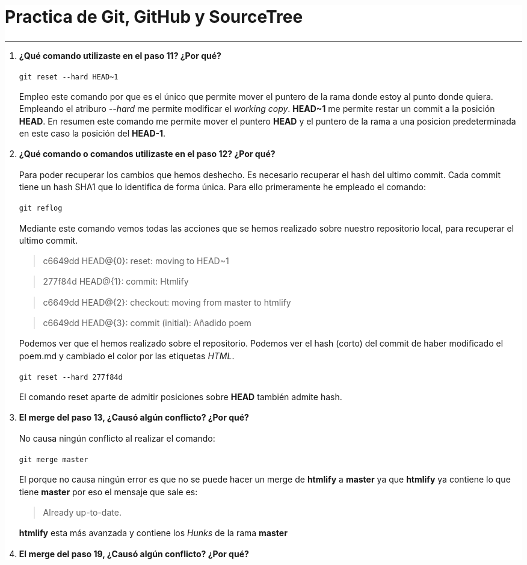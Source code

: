 # Practica de Git, GitHub y SourceTree
----------

1. **¿Qué comando utilizaste en el paso 11? ¿Por qué?**
	
	```
	git reset --hard HEAD~1
	```
	 Empleo este comando por que es el único que permite mover el puntero de la rama donde estoy al punto donde quiera. Empleando el atriburo *--hard* me permite modificar el *working copy*. **HEAD~1** me permite restar un commit a la posición **HEAD**. En resumen este comando me permite mover el puntero **HEAD** y el puntero de la rama a una posicion predeterminada en este caso la posición del **HEAD-1**. 

2. **¿Qué comando o comandos utilizaste en el paso 12? ¿Por qué?**
	
	Para poder recuperar los cambios que hemos deshecho. Es necesario recuperar el hash del ultimo commit. Cada commit tiene un hash SHA1 que lo identifica de forma única. Para ello primeramente he empleado el comando:
	
	```
	git reflog
	```
	Mediante este comando vemos todas las acciones que se hemos realizado sobre nuestro repositorio local, para recuperar el ultimo commit. 
	> c6649dd HEAD@{0}: reset: moving to HEAD~1 
	
	> 277f84d HEAD@{1}: commit: Htmlify
	
	> c6649dd HEAD@{2}: checkout: moving from master to htmlify
	
	> c6649dd HEAD@{3}: commit (initial): Añadido poem
	
	Podemos ver que el hemos realizado sobre el repositorio. Podemos ver el hash (corto) del commit de haber modificado el poem.md y cambiado el color por las etiquetas *HTML*. 
	
	```
	git reset --hard 277f84d
	```
	El comando reset aparte de admitir posiciones sobre **HEAD** también admite hash.

3. **El merge del paso 13, ¿Causó algún conflicto? ¿Por qué?**

	No causa ningún conflicto al realizar el comando:
	
	```
	git merge master 
	```
	El porque no causa ningún error es que no se puede hacer un merge de **htmlify** a **master** ya que **htmlify** ya contiene lo que tiene **master** por eso el mensaje que sale es:
	
	> Already up-to-date.
	
	**htmlify** esta más avanzada y contiene los *Hunks* de la rama **master**

4. **El merge del paso 19, ¿Causó algún conflicto? ¿Por qué?**

